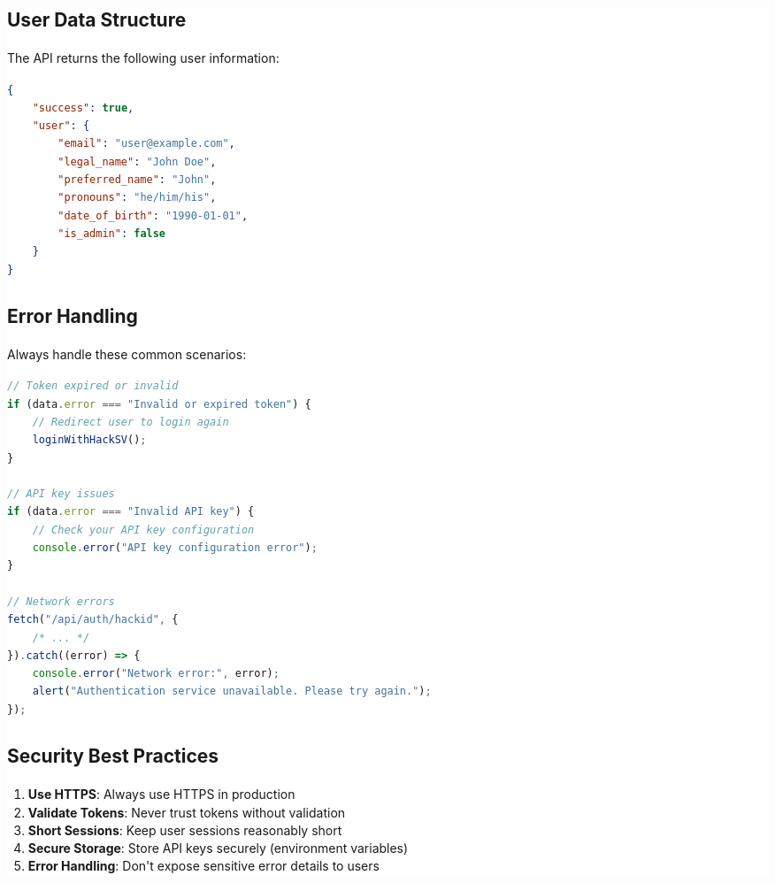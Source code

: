 ## User Data Structure

The API returns the following user information:

```json
{
    "success": true,
    "user": {
        "email": "user@example.com",
        "legal_name": "John Doe",
        "preferred_name": "John",
        "pronouns": "he/him/his",
        "date_of_birth": "1990-01-01",
        "is_admin": false
    }
}
```

## Error Handling

Always handle these common scenarios:

```javascript
// Token expired or invalid
if (data.error === "Invalid or expired token") {
    // Redirect user to login again
    loginWithHackSV();
}

// API key issues
if (data.error === "Invalid API key") {
    // Check your API key configuration
    console.error("API key configuration error");
}

// Network errors
fetch("/api/auth/hackid", {
    /* ... */
}).catch((error) => {
    console.error("Network error:", error);
    alert("Authentication service unavailable. Please try again.");
});
```

## Security Best Practices

1. **Use HTTPS**: Always use HTTPS in production
2. **Validate Tokens**: Never trust tokens without validation
3. **Short Sessions**: Keep user sessions reasonably short
4. **Secure Storage**: Store API keys securely (environment variables)
5. **Error Handling**: Don't expose sensitive error details to users
